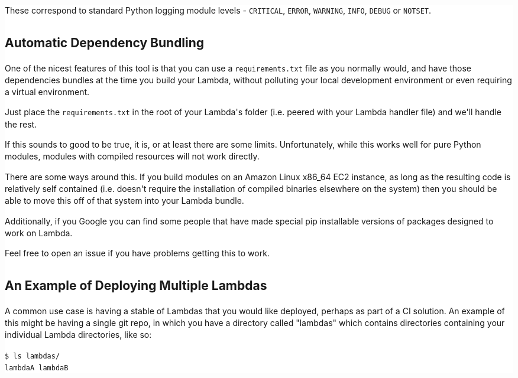 These correspond to standard Python logging
module levels - `CRITICAL`, `ERROR`, `WARNING`,
`INFO`, `DEBUG` or `NOTSET`.

## Automatic Dependency Bundling

One of the nicest features of this tool is
that you can use a `requirements.txt` file as
you normally would, and have those dependencies
bundles at the time you build your Lambda,
without polluting your local development
environment or even requiring a virtual
environment.

Just place the `requirements.txt` in the root
of your Lambda's folder (i.e. peered with
your Lambda handler file) and we'll handle the
rest.

If this sounds to good to be true, it is, or
at least there are some limits. Unfortunately,
while this works well for pure Python modules,
modules with compiled resources will not work
directly.

There are some ways around this. If you build
modules on an Amazon Linux x86_64 EC2 instance,
as long as the resulting code is relatively
self contained (i.e. doesn't require the
installation of compiled binaries elsewhere
on the system) then you should be able to move
this off of that system into your Lambda bundle.

Additionally, if you Google you can find some
people that have made special pip installable
versions of packages designed to work on
Lambda.

Feel free to open an issue if you have problems
getting this to work.

## An Example of Deploying Multiple Lambdas

A common use case is having a stable of Lambdas
that you would like deployed, perhaps as part of
a CI solution. An example of this might be
having a single git repo, in which you have a
directory called "lambdas" which contains
directories containing your individual Lambda
directories, like so:

	$ ls lambdas/
	lambdaA lambdaB
